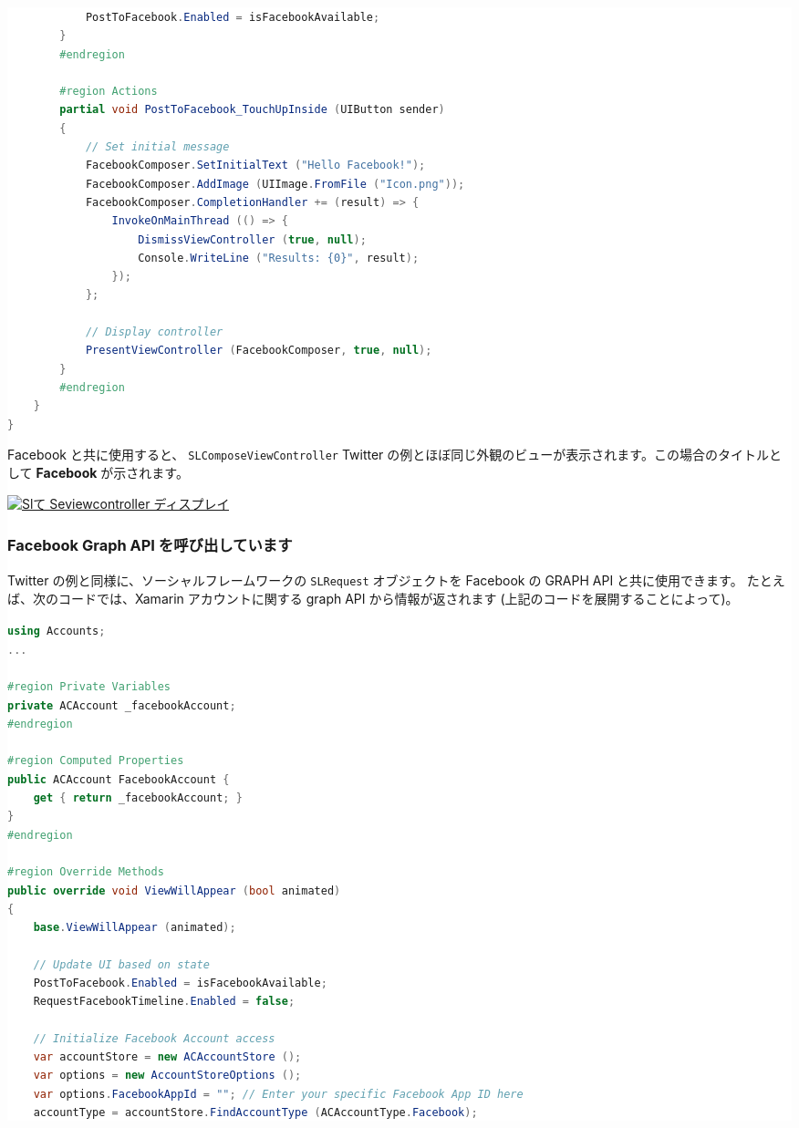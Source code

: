 ```csharp
            PostToFacebook.Enabled = isFacebookAvailable;
        }
        #endregion

        #region Actions
        partial void PostToFacebook_TouchUpInside (UIButton sender)
        {
            // Set initial message
            FacebookComposer.SetInitialText ("Hello Facebook!");
            FacebookComposer.AddImage (UIImage.FromFile ("Icon.png"));
            FacebookComposer.CompletionHandler += (result) => {
                InvokeOnMainThread (() => {
                    DismissViewController (true, null);
                    Console.WriteLine ("Results: {0}", result);
                });
            };

            // Display controller
            PresentViewController (FacebookComposer, true, null);
        }
        #endregion
    }
}
```

Facebook と共に使用すると、 `SLComposeViewController` Twitter の例とほぼ同じ外観のビューが表示されます。この場合のタイトルとして **Facebook** が示されます。

[![Slて Seviewcontroller ディスプレイ](social-framework-images/facebook02.png)](social-framework-images/facebook02.png#lightbox)

### <a name="calling-facebook-graph-api"></a>Facebook Graph API を呼び出しています

Twitter の例と同様に、ソーシャルフレームワークの `SLRequest` オブジェクトを Facebook の GRAPH API と共に使用できます。 たとえば、次のコードでは、Xamarin アカウントに関する graph API から情報が返されます (上記のコードを展開することによって)。

```csharp
using Accounts;
...

#region Private Variables
private ACAccount _facebookAccount;
#endregion

#region Computed Properties
public ACAccount FacebookAccount {
    get { return _facebookAccount; }
}
#endregion

#region Override Methods
public override void ViewWillAppear (bool animated)
{
    base.ViewWillAppear (animated);

    // Update UI based on state
    PostToFacebook.Enabled = isFacebookAvailable;
    RequestFacebookTimeline.Enabled = false;

    // Initialize Facebook Account access
    var accountStore = new ACAccountStore ();
    var options = new AccountStoreOptions ();
    var options.FacebookAppId = ""; // Enter your specific Facebook App ID here
    accountType = accountStore.FindAccountType (ACAccountType.Facebook);
```